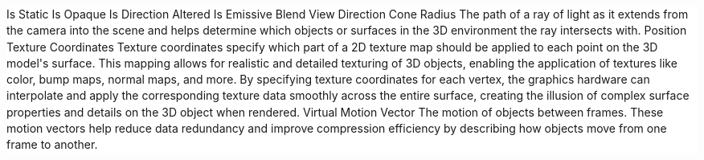    </td>
   <td>
   </td>
  </tr>
  <tr>
   <td>Is Static
   </td>
   <td>
   </td>
  </tr>
  <tr>
   <td>Is Opaque
   </td>
   <td>
   </td>
  </tr>
  <tr>
   <td>Is Direction Altered
   </td>
   <td>
   </td>
  </tr>
  <tr>
   <td>Is Emissive Blend
   </td>
   <td>
   </td>
  </tr>
  <tr>
   <td>View Direction
   </td>
   <td>
   </td>
  </tr>
  <tr>
   <td>Cone Radius
   </td>
   <td>The path of a ray of light as it extends from the camera into the scene and helps determine which objects or surfaces in the 3D environment the ray intersects with. 
   </td>
  </tr>
  <tr>
   <td>Position
   </td>
   <td>
   </td>
  </tr>
  <tr>
   <td>Texture Coordinates
   </td>
   <td>Texture coordinates specify which part of a 2D texture map should be applied to each point on the 3D model's surface. This mapping allows for realistic and detailed texturing of 3D objects, enabling the application of textures like color, bump maps, normal maps, and more. By specifying texture coordinates for each vertex, the graphics hardware can interpolate and apply the corresponding texture data smoothly across the entire surface, creating the illusion of complex surface properties and details on the 3D object when rendered.
   </td>
  </tr>
  <tr>
   <td>Virtual Motion Vector
   </td>
   <td>The motion of objects between frames. These motion vectors help reduce data redundancy and improve compression efficiency by describing how objects move from one frame to another.
   </td>